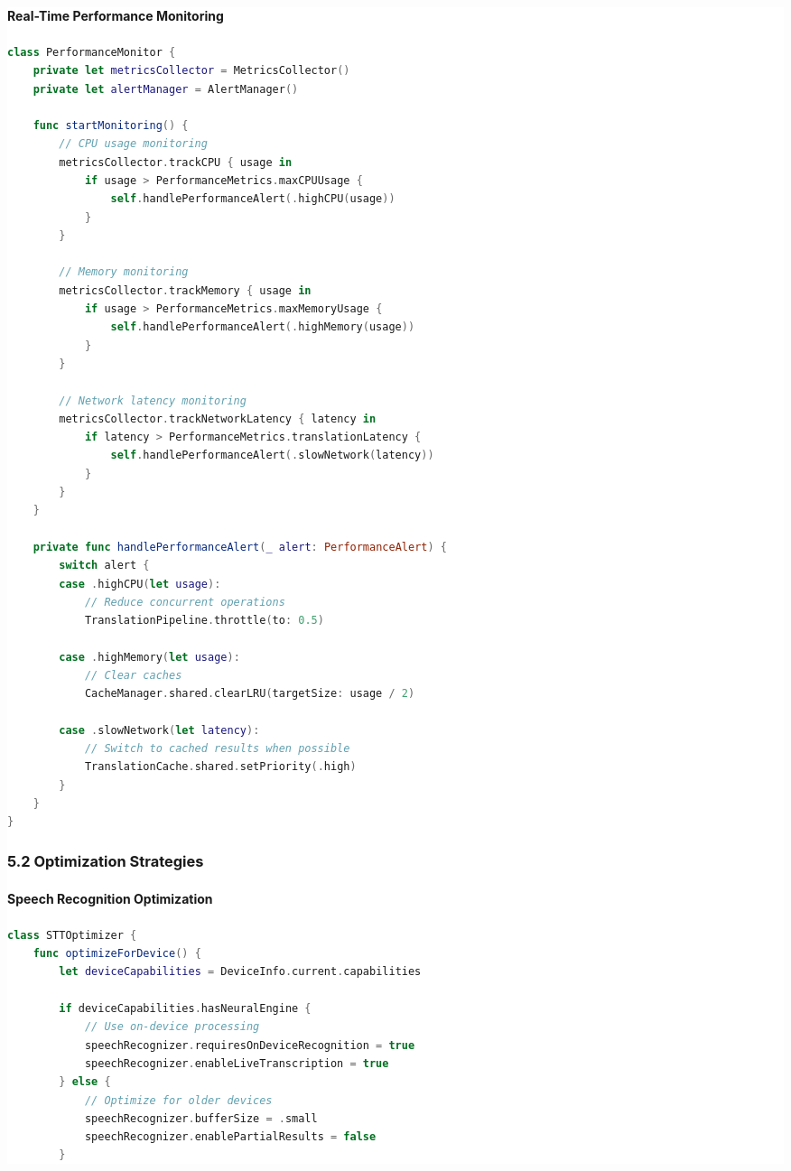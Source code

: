 #### Real-Time Performance Monitoring
```swift
class PerformanceMonitor {
    private let metricsCollector = MetricsCollector()
    private let alertManager = AlertManager()
    
    func startMonitoring() {
        // CPU usage monitoring
        metricsCollector.trackCPU { usage in
            if usage > PerformanceMetrics.maxCPUUsage {
                self.handlePerformanceAlert(.highCPU(usage))
            }
        }
        
        // Memory monitoring
        metricsCollector.trackMemory { usage in
            if usage > PerformanceMetrics.maxMemoryUsage {
                self.handlePerformanceAlert(.highMemory(usage))
            }
        }
        
        // Network latency monitoring
        metricsCollector.trackNetworkLatency { latency in
            if latency > PerformanceMetrics.translationLatency {
                self.handlePerformanceAlert(.slowNetwork(latency))
            }
        }
    }
    
    private func handlePerformanceAlert(_ alert: PerformanceAlert) {
        switch alert {
        case .highCPU(let usage):
            // Reduce concurrent operations
            TranslationPipeline.throttle(to: 0.5)
            
        case .highMemory(let usage):
            // Clear caches
            CacheManager.shared.clearLRU(targetSize: usage / 2)
            
        case .slowNetwork(let latency):
            // Switch to cached results when possible
            TranslationCache.shared.setPriority(.high)
        }
    }
}
```

### 5.2 Optimization Strategies

#### Speech Recognition Optimization
```swift
class STTOptimizer {
    func optimizeForDevice() {
        let deviceCapabilities = DeviceInfo.current.capabilities
        
        if deviceCapabilities.hasNeuralEngine {
            // Use on-device processing
            speechRecognizer.requiresOnDeviceRecognition = true
            speechRecognizer.enableLiveTranscription = true
        } else {
            // Optimize for older devices
            speechRecognizer.bufferSize = .small
            speechRecognizer.enablePartialResults = false
        }
```